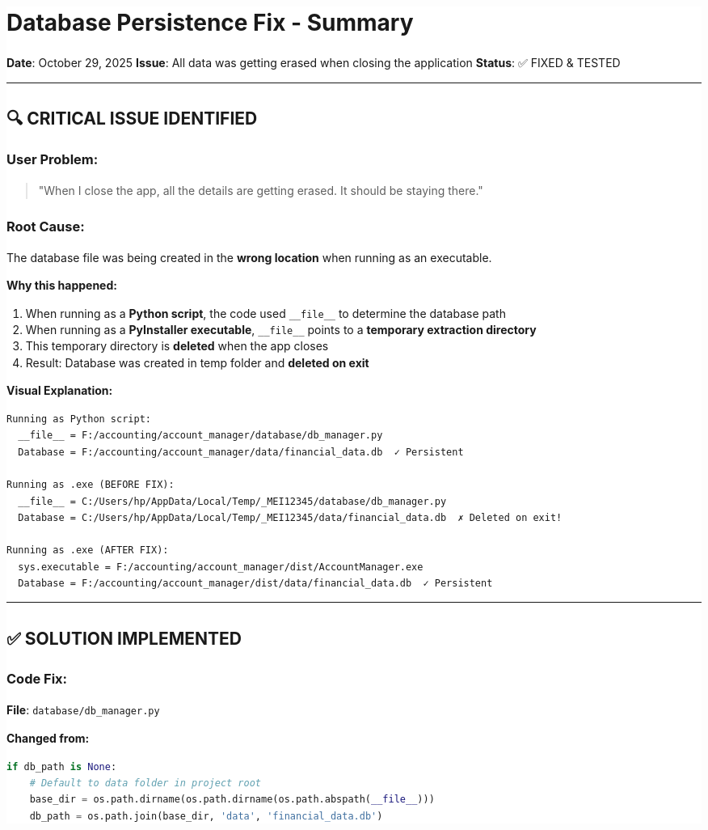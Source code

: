 # Database Persistence Fix - Summary

**Date**: October 29, 2025
**Issue**: All data was getting erased when closing the application
**Status**: ✅ FIXED & TESTED

---

## 🔍 **CRITICAL ISSUE IDENTIFIED**

### **User Problem:**
> "When I close the app, all the details are getting erased. It should be staying there."

### **Root Cause:**
The database file was being created in the **wrong location** when running as an executable.

**Why this happened:**
1. When running as a **Python script**, the code used `__file__` to determine the database path
2. When running as a **PyInstaller executable**, `__file__` points to a **temporary extraction directory**
3. This temporary directory is **deleted** when the app closes
4. Result: Database was created in temp folder and **deleted on exit**

**Visual Explanation:**
```
Running as Python script:
  __file__ = F:/accounting/account_manager/database/db_manager.py
  Database = F:/accounting/account_manager/data/financial_data.db  ✓ Persistent

Running as .exe (BEFORE FIX):
  __file__ = C:/Users/hp/AppData/Local/Temp/_MEI12345/database/db_manager.py
  Database = C:/Users/hp/AppData/Local/Temp/_MEI12345/data/financial_data.db  ✗ Deleted on exit!

Running as .exe (AFTER FIX):
  sys.executable = F:/accounting/account_manager/dist/AccountManager.exe
  Database = F:/accounting/account_manager/dist/data/financial_data.db  ✓ Persistent
```

---

## ✅ **SOLUTION IMPLEMENTED**

### **Code Fix:**

**File**: `database/db_manager.py`

**Changed from:**
```python
if db_path is None:
    # Default to data folder in project root
    base_dir = os.path.dirname(os.path.dirname(os.path.abspath(__file__)))
    db_path = os.path.join(base_dir, 'data', 'financial_data.db')
```
